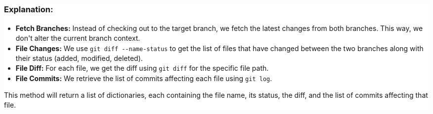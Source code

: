 ### Explanation:
- **Fetch Branches:** Instead of checking out to the target branch, we fetch the latest changes from both branches. This way, we don't alter the current branch context.
- **File Changes:** We use `git diff --name-status` to get the list of files that have changed between the two branches along with their status (added, modified, deleted).
- **File Diff:** For each file, we get the diff using `git diff` for the specific file path.
- **File Commits:** We retrieve the list of commits affecting each file using `git log`.

This method will return a list of dictionaries, each containing the file name, its status, the diff, and the list of commits affecting that file.